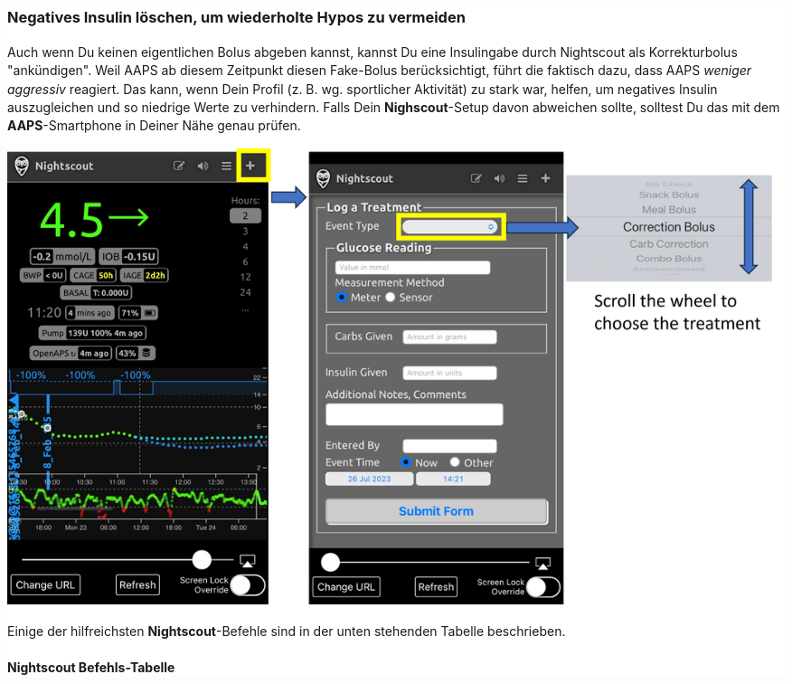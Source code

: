 ### Negatives Insulin löschen, um wiederholte Hypos zu vermeiden

Auch wenn Du keinen eigentlichen Bolus abgeben kannst, kannst Du eine Insulingabe durch Nightscout als Korrekturbolus "ankündigen". Weil AAPS ab diesem Zeitpunkt diesen Fake-Bolus berücksichtigt, führt die faktisch dazu, dass AAPS _weniger aggressiv_ reagiert. Das kann, wenn Dein Profil (z. B. wg. sportlicher Aktivität) zu stark war, helfen, um negatives Insulin auszugleichen und so niedrige Werte zu verhindern. Falls Dein **Nighscout**-Setup davon abweichen sollte, solltest Du das mit dem **AAPS**-Smartphone in Deiner Nähe genau prüfen.

![24-10-23, cancel negative insulin NS](./images/0af1dbe4-8aca-466b-816f-8e63758208ca.png)


Einige der hilfreichsten **Nightscout**-Befehle sind in der unten stehenden Tabelle beschrieben.

#### Nightscout Befehls-Tabelle
